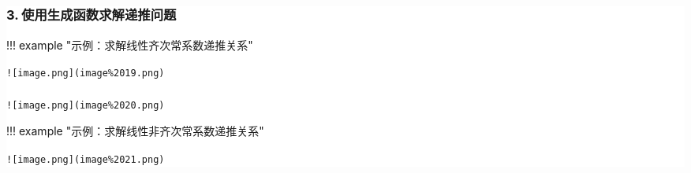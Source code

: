 
### 3. 使用生成函数求解递推问题

!!! example "示例：求解线性齐次常系数递推关系"

    ![image.png](image%2019.png)

    ![image.png](image%2020.png)

!!! example "示例：求解线性非齐次常系数递推关系"

    ![image.png](image%2021.png)
    